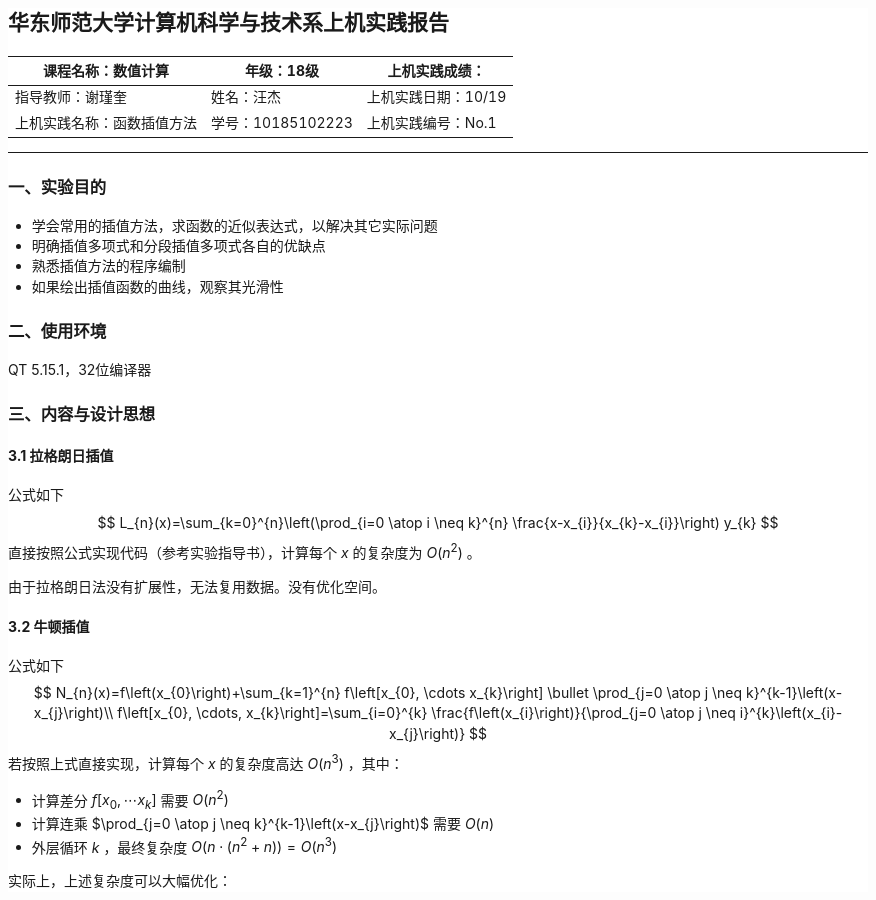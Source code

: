 ## **华东师范大学计算机科学与技术系上机实践报告**

| 课程名称：数值计算         | 年级：18级        | 上机实践成绩：      |
| -------------------------- | ----------------- | ------------------- |
| 指导教师：谢瑾奎           | 姓名：汪杰        | 上机实践日期：10/19 |
| 上机实践名称：函数插值方法 | 学号：10185102223 | 上机实践编号：No.1  |

------

### 一、实验目的

- 学会常用的插值方法，求函数的近似表达式，以解决其它实际问题
- 明确插值多项式和分段插值多项式各自的优缺点
- 熟悉插值方法的程序编制
- 如果绘出插值函数的曲线，观察其光滑性



### 二、使用环境

QT 5.15.1，32位编译器



### 三、内容与设计思想

#### 3.1 拉格朗日插值

公式如下
$$
L_{n}(x)=\sum_{k=0}^{n}\left(\prod_{i=0 \atop i \neq k}^{n} \frac{x-x_{i}}{x_{k}-x_{i}}\right) y_{k}
$$
直接按照公式实现代码（参考实验指导书），计算每个 $x$ 的复杂度为 $O(n^2)$ 。

由于拉格朗日法没有扩展性，无法复用数据。没有优化空间。

#### 3.2 牛顿插值

公式如下
$$
N_{n}(x)=f\left(x_{0}\right)+\sum_{k=1}^{n} f\left[x_{0}, \cdots x_{k}\right] \bullet \prod_{j=0 \atop j \neq k}^{k-1}\left(x-x_{j}\right)\\
f\left[x_{0}, \cdots, x_{k}\right]=\sum_{i=0}^{k} \frac{f\left(x_{i}\right)}{\prod_{j=0 \atop j \neq i}^{k}\left(x_{i}-x_{j}\right)}
$$
若按照上式直接实现，计算每个 $x$ 的复杂度高达 $O(n^3)$ ，其中：

- 计算差分 $f\left[x_{0}, \cdots x_{k}\right]$ 需要 $O(n^2)$ 
- 计算连乘 $\prod_{j=0 \atop j \neq k}^{k-1}\left(x-x_{j}\right)$ 需要 $O(n)$ 
- 外层循环 $k$ ，最终复杂度 $O(n\cdot(n^2+n))=O(n^3)$ 

实际上，上述复杂度可以大幅优化：
